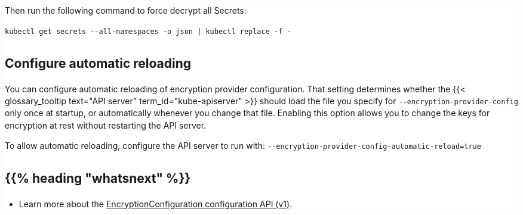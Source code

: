 Then run the following command to force decrypt all Secrets:

```shell
kubectl get secrets --all-namespaces -o json | kubectl replace -f -
```

## Configure automatic reloading

You can configure automatic reloading of encryption provider configuration.
That setting determines whether the
{{< glossary_tooltip text="API server" term_id="kube-apiserver" >}} should
load the file you specify for `--encryption-provider-config` only once at
startup, or automatically whenever you change that file. Enabling this option
allows you to change the keys for encryption at rest without restarting the
API server.

To allow automatic reloading, configure the API server to run with:
`--encryption-provider-config-automatic-reload=true`

## {{% heading "whatsnext" %}}

* Learn more about the [EncryptionConfiguration configuration API (v1)](/docs/reference/config-api/apiserver-encryption.v1/).
